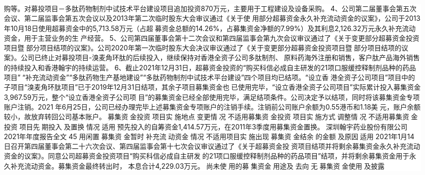 购等。对募投项目－多肽药物制剂中试技术平台建设项目追加投资870万元，主要用于工程建设及设备采购。
4、公司第二届董事会第五次会议、第二届监事会第五次会议以及2013年第二次临时股东大会审议通过《关于使
用部分超募资金永久补充流动资金的议案》，公司于2013年10月18日使用超募资金中的5,713.58万元（占超
募资金总额的14.26%，占募集资金净额的7.99%）及其利息2,126.32万元永久补充流动资金，用于主营业务的生
产经营。
5、公司第四届董事会第十二次会议和第四届监事会第九次会议审议通过了《关于变更部分超募资金投资项目暨
部分项目结项的议案》。公司2020年第一次临时股东大会决议审议通过了《关于变更部分超募资金投资项目暨
部分项目结项的议案》。公司已终止对募投项目-溴麦角环肽的后续投入，继续保持对香港全资子公司多肽制剂、
原料药海外注册和销售，客户肽产品海外销售的持续投入和香港翰宇的持续运营。
6、截止2021年12月31日，超募资金投资的“购买科信必成自主研发的21项口服缓控释制剂品种的药品项目”
“补充流动资金”“多肽药物生产基地建设”“多肽药物制剂中试技术平台建设”四个项目均已结项。“设立香
港全资子公司项目”项目中的子项目“溴麦角环肽项目”已于2019年12月31日结项，其余子项目募集资金也
已使用完毕，“设立香港全资子公司项目”实际累计投入募集资金3,967.59万元，整个“设立香港全资子公司项
目”的募集资金已经全部使用完毕，满足结项条件。公司决定予以结项，同时将该募集资金专项账户注销。2021
年6月25日，公司已经办理完毕上述募集资金专项账户的注销手续。注销前公司账户余额为0.55港币和1.18美
元，账户余额较小，故放弃转回公司基本账户。
募集资
金投资
项目实
施地点
变更情
况
不适用募集资
金投资
项目实
施方式
调整情
况
不适用募集资
金投资
项目先
期投入
及置换
情况
适用
预先投入的自筹资金1,414.57万元，在2011年3季度用募集资金置换。
深圳翰宇药业股份有限公司2021年年度报告全文
45
用闲置
募集资
金暂时
补充流
动资金
情况
不适用项目实
施出现
募集资
金结余
的金额
及原因
适用
2021年1月14日召开第四届董事会第二十六次会议、第四届监事会第十七次会议审议通过了《关于超募资金投
资项目结项并将剩余募集资金永久补充流动资金的议案》。同意公司超募资金投资项目“购买科信必成自主研发
的21项口服缓控释制剂品种的药品项目”结项，并将剩余募集资金用于永久补充流动资金。募集资金最终转出时，
本息合计4,229.03万元。
尚未使
用的募
集资金
用途及
去向
无
募集资
金使用
及披露